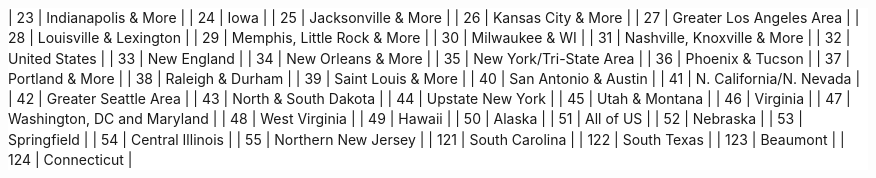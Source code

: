 | 23          | Indianapolis & More                          |
| 24          | Iowa                                         |
| 25          | Jacksonville & More                          |
| 26          | Kansas City & More                           |
| 27          | Greater Los Angeles Area                     |
| 28          | Louisville & Lexington                       |
| 29          | Memphis, Little Rock & More                  |
| 30          | Milwaukee & WI                               |
| 31          | Nashville, Knoxville & More                  |
| 32          | United States                                |
| 33          | New England                                  |
| 34          | New Orleans & More                           |
| 35          | New York/Tri-State Area                      |
| 36          | Phoenix & Tucson                             |
| 37          | Portland & More                              |
| 38          | Raleigh & Durham                             |
| 39          | Saint Louis & More                           |
| 40          | San Antonio & Austin                         |
| 41          | N. California/N. Nevada                      |
| 42          | Greater Seattle Area                         |
| 43          | North & South Dakota                         |
| 44          | Upstate New York                             |
| 45          | Utah & Montana                               |
| 46          | Virginia                                     |
| 47          | Washington, DC and Maryland                  |
| 48          | West Virginia                                |
| 49          | Hawaii                                       |
| 50          | Alaska                                       |
| 51          | All of US                                    |
| 52          | Nebraska                                     |
| 53          | Springfield                                  |
| 54          | Central Illinois                             |
| 55          | Northern New Jersey                          |
| 121         | South Carolina                               |
| 122         | South Texas                                  |
| 123         | Beaumont                                     |
| 124         | Connecticut                                  |